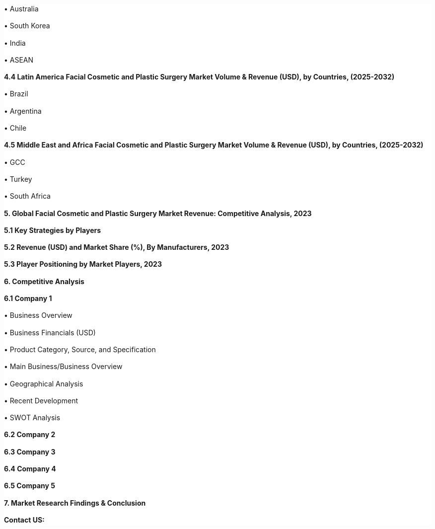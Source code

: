• Australia

• South Korea

• India

• ASEAN

<strong>4.4 Latin America Facial Cosmetic and Plastic Surgery Market Volume &amp; Revenue (USD), by Countries, (2025-2032)</strong>

• Brazil

• Argentina

• Chile

<strong>4.5 Middle East and Africa Facial Cosmetic and Plastic Surgery Market Volume &amp; Revenue (USD), by Countries, (2025-2032)</strong>

• GCC

• Turkey

• South Africa

<strong>5. Global Facial Cosmetic and Plastic Surgery Market Revenue: Competitive Analysis, 2023</strong>

<strong>5.1 Key Strategies by Players</strong>

<strong>5.2 Revenue (USD) and Market Share (%), By Manufacturers, 2023</strong>

<strong>5.3 Player Positioning by Market Players, 2023</strong>

<strong>6. Competitive Analysis</strong>

<strong>6.1 Company 1</strong>

• Business Overview

• Business Financials (USD)

• Product Category, Source, and Specification

• Main Business/Business Overview

• Geographical Analysis

• Recent Development

• SWOT Analysis

<strong>6.2 Company 2</strong>

<strong>6.3 Company 3</strong>

<strong>6.4 Company 4</strong>

<strong>6.5 Company 5</strong>

<strong>7. Market Research Findings &amp; Conclusion</strong>

<strong>Contact US:</strong>

